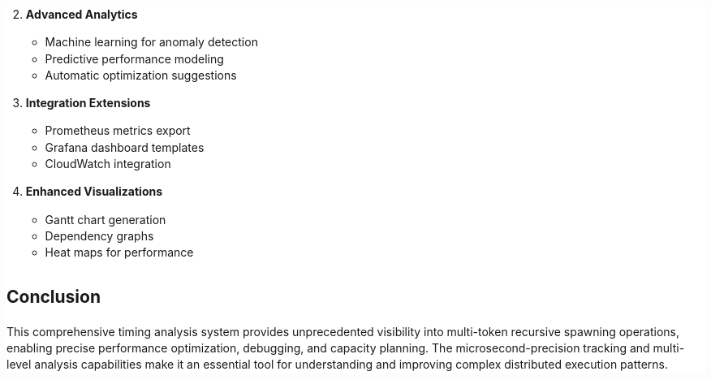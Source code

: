 2. **Advanced Analytics**
   - Machine learning for anomaly detection
   - Predictive performance modeling
   - Automatic optimization suggestions

3. **Integration Extensions**
   - Prometheus metrics export
   - Grafana dashboard templates
   - CloudWatch integration

4. **Enhanced Visualizations**
   - Gantt chart generation
   - Dependency graphs
   - Heat maps for performance

## Conclusion

This comprehensive timing analysis system provides unprecedented visibility into multi-token recursive spawning operations, enabling precise performance optimization, debugging, and capacity planning. The microsecond-precision tracking and multi-level analysis capabilities make it an essential tool for understanding and improving complex distributed execution patterns.